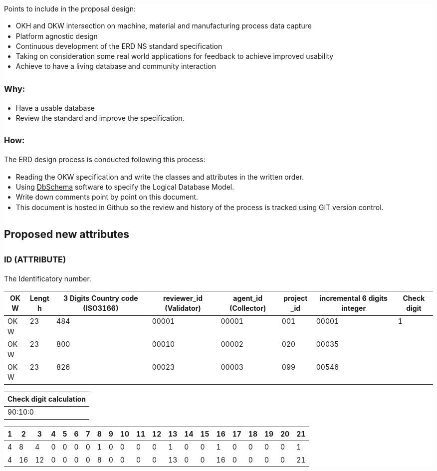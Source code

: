 Points to include in the proposal design:

* OKH and OKW intersection on machine, material and manufacturing process data capture
* Platform agnostic design
* Continuous development of the ERD NS standard specification
* Taking on consideration some real world applications for feedback to achieve improved usability
* Achieve to have a living database and community interaction


### Why:

* Have a usable database
* Review the standard and improve the specification.


### How:

The ERD design process is conducted following this process:
* Reading the OKW specification and write the classes and attributes in the written order.
* Using [DbSchema](link) software to specify the Logical Database Model.
* Write down comments point by point on this document.
* This document is hosted in Github so the review and history of the process is tracked using GIT version control.


## Proposed new attributes

### ID (ATTRIBUTE)

The Identificatory number.

| OKW | Length | 3 Digits Country code (ISO3166) | reviewer_id (Validator) | agent_id (Collector) | project_id |incremental 6 digits integer | Check digit |
|-|-|-|-|-|-|-|-|
|OKW| 23| 484| 00001| 00001| 001| 00001| 1
|OKW| 23| 800| 00010| 00002| 020| 00035|
|OKW| 23| 826| 00023| 00003| 099| 00546|

| Check digit calculation |
|-|
|90:10:0|

|1|2|3|4|5|6|7|8|9|10|11|12|13|14|15|16|17|18|19|20|21
|-|-|-|-|-|-|-|-|-|-|-|-|-|-|-|-|-|-|-|-|-|
|4|8|4|0|0|0|0|1|0|0|0|0|1|0|0|1|0|0|0|0|1|
|4|16|12|0|0|0|0|8|0|0|0|0|13|0|0|16|0|0|0|0|21|
